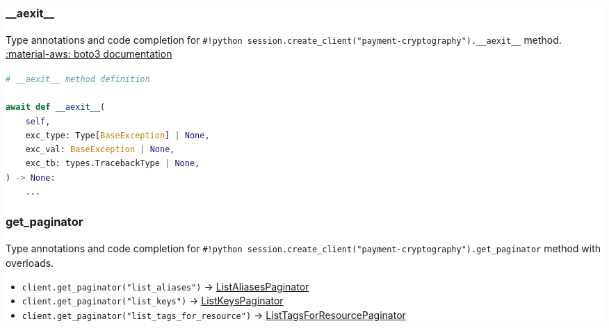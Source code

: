 
### \_\_aexit\_\_



Type annotations and code completion for `#!python session.create_client("payment-cryptography").__aexit__` method.
[:material-aws: boto3 documentation](https://boto3.amazonaws.com/v1/documentation/api/latest/reference/services/payment-cryptography.html#PaymentCryptographyControlPlane.Client)

```python
# __aexit__ method definition

await def __aexit__(
    self,
    exc_type: Type[BaseException] | None,
    exc_val: BaseException | None,
    exc_tb: types.TracebackType | None,
) -> None:
    ...
```




### get_paginator

Type annotations and code completion for `#!python session.create_client("payment-cryptography").get_paginator` method with overloads.

- `client.get_paginator("list_aliases")` -> [ListAliasesPaginator](./paginators.md#listaliasespaginator)
- `client.get_paginator("list_keys")` -> [ListKeysPaginator](./paginators.md#listkeyspaginator)
- `client.get_paginator("list_tags_for_resource")` -> [ListTagsForResourcePaginator](./paginators.md#listtagsforresourcepaginator)



